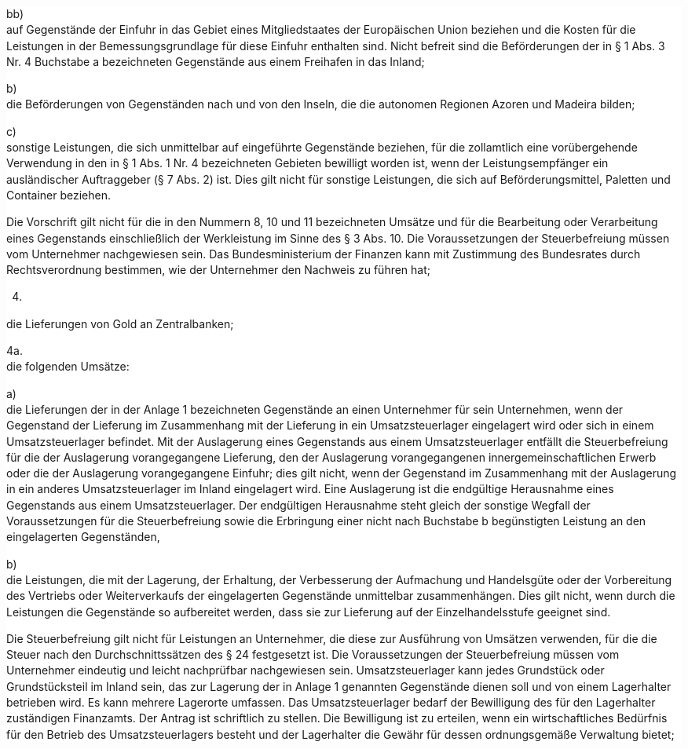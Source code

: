 bb)  
auf Gegenstände der Einfuhr in das Gebiet eines Mitgliedstaates der Europäischen Union beziehen und die Kosten für die Leistungen in der Bemessungsgrundlage für diese Einfuhr enthalten sind. Nicht befreit sind die Beförderungen der in § 1 Abs. 3 Nr. 4 Buchstabe a bezeichneten Gegenstände aus einem Freihafen in das Inland;

b)  
die Beförderungen von Gegenständen nach und von den Inseln, die die autonomen Regionen Azoren und Madeira bilden;

c)  
sonstige Leistungen, die sich unmittelbar auf eingeführte Gegenstände beziehen, für die zollamtlich eine vorübergehende Verwendung in den in § 1 Abs. 1 Nr. 4 bezeichneten Gebieten bewilligt worden ist, wenn der Leistungsempfänger ein ausländischer Auftraggeber (§ 7 Abs. 2) ist. Dies gilt nicht für sonstige Leistungen, die sich auf Beförderungsmittel, Paletten und Container beziehen.

Die Vorschrift gilt nicht für die in den Nummern 8, 10 und 11 bezeichneten Umsätze und für die Bearbeitung oder Verarbeitung eines Gegenstands einschließlich der Werkleistung im Sinne des § 3 Abs. 10. Die Voraussetzungen der Steuerbefreiung müssen vom Unternehmer nachgewiesen sein. Das Bundesministerium der Finanzen kann mit Zustimmung des Bundesrates durch Rechtsverordnung bestimmen, wie der Unternehmer den Nachweis zu führen hat;

4.  
die Lieferungen von Gold an Zentralbanken;

4a.  
die folgenden Umsätze:

a)  
die Lieferungen der in der Anlage 1 bezeichneten Gegenstände an einen Unternehmer für sein Unternehmen, wenn der Gegenstand der Lieferung im Zusammenhang mit der Lieferung in ein Umsatzsteuerlager eingelagert wird oder sich in einem Umsatzsteuerlager befindet. Mit der Auslagerung eines Gegenstands aus einem Umsatzsteuerlager entfällt die Steuerbefreiung für die der Auslagerung vorangegangene Lieferung, den der Auslagerung vorangegangenen innergemeinschaftlichen Erwerb oder die der Auslagerung vorangegangene Einfuhr; dies gilt nicht, wenn der Gegenstand im Zusammenhang mit der Auslagerung in ein anderes Umsatzsteuerlager im Inland eingelagert wird. Eine Auslagerung ist die endgültige Herausnahme eines Gegenstands aus einem Umsatzsteuerlager. Der endgültigen Herausnahme steht gleich der sonstige Wegfall der Voraussetzungen für die Steuerbefreiung sowie die Erbringung einer nicht nach Buchstabe b begünstigten Leistung an den eingelagerten Gegenständen,

b)  
die Leistungen, die mit der Lagerung, der Erhaltung, der Verbesserung der Aufmachung und Handelsgüte oder der Vorbereitung des Vertriebs oder Weiterverkaufs der eingelagerten Gegenstände unmittelbar zusammenhängen. Dies gilt nicht, wenn durch die Leistungen die Gegenstände so aufbereitet werden, dass sie zur Lieferung auf der Einzelhandelsstufe geeignet sind.

Die Steuerbefreiung gilt nicht für Leistungen an Unternehmer, die diese zur Ausführung von Umsätzen verwenden, für die die Steuer nach den Durchschnittssätzen des § 24 festgesetzt ist. Die Voraussetzungen der Steuerbefreiung müssen vom Unternehmer eindeutig und leicht nachprüfbar nachgewiesen sein. Umsatzsteuerlager kann jedes Grundstück oder Grundstücksteil im Inland sein, das zur Lagerung der in Anlage 1 genannten Gegenstände dienen soll und von einem Lagerhalter betrieben wird. Es kann mehrere Lagerorte umfassen. Das Umsatzsteuerlager bedarf der Bewilligung des für den Lagerhalter zuständigen Finanzamts. Der Antrag ist schriftlich zu stellen. Die Bewilligung ist zu erteilen, wenn ein wirtschaftliches Bedürfnis für den Betrieb des Umsatzsteuerlagers besteht und der Lagerhalter die Gewähr für dessen ordnungsgemäße Verwaltung bietet;
